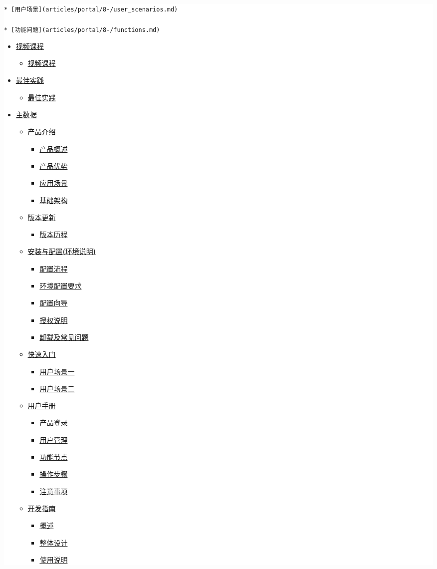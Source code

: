     * [用户场景](articles/portal/8-/user_scenarios.md)

    * [功能问题](articles/portal/8-/functions.md)

  * [视频课程](articles/portal/9-/)

    * [视频课程](articles/portal/9-/video.md)

  * [最佳实践](articles/portal/10-/)

    * [最佳实践](articles/portal/10-/practices.md)

* [主数据](articles/mdm/)

  * [产品介绍](articles/mdm/1-/)

    * [产品概述](articles/mdm/1-/summary.md)

    * [产品优势](articles/mdm/1-/advantages.md)

    * [应用场景](articles/mdm/1-/scenarios.md)

    * [基础架构](articles/mdm/1-/structure.md)

  * [版本更新](articles/mdm/2-/)

    * [版本历程](articles/mdm/2-/version_update.md)

  * [安装与配置\(环境说明\)](articles/mdm/3-/)

    * [配置流程](articles/mdm/3-/process.md)

    * [环境配置要求](articles/mdm/3-/configurations.md)

    * [配置向导](articles/mdm/3-/guide.md)

    * [授权说明](articles/mdm/3-/authorize.md)

    * [卸载及常见问题](articles/mdm/3-/unload.md)

  * [快速入门](articles/mdm/4-/)

    * [用户场景一](articles/mdm/4-/scenario_one.md)

    * [用户场景二](articles/mdm/4-/scenario_two.md)

  * [用户手册](articles/mdm/5-/)

    * [产品登录](articles/mdm/5-/login.md)

    * [用户管理](articles/mdm/5-/users.md)

    * [功能节点](articles/mdm/5-/nodes.md)

    * [操作步骤](articles/mdm/5-/steps.md)

    * [注意事项](articles/mdm/5-/notes.md)

  * [开发指南](articles/mdm/6-/)

    * [概述](articles/mdm/6-/overview.md)

    * [整体设计](articles/mdm/6-/design.md)

    * [使用说明](articles/mdm/6-/instructions.md)
